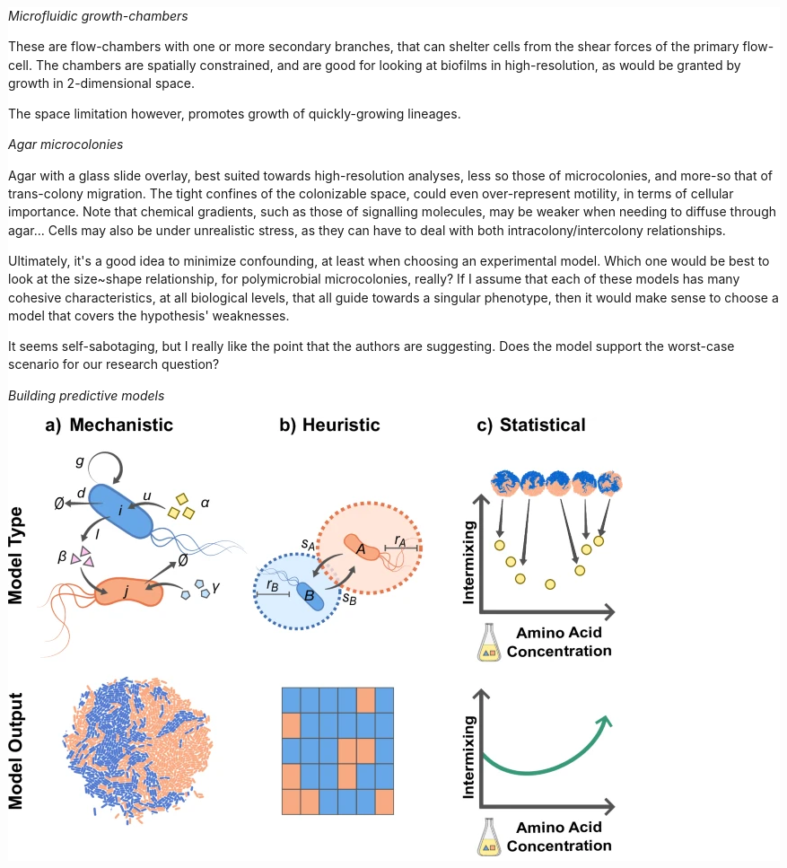 *Microfluidic growth-chambers*

These are flow-chambers with one or more secondary branches, that can shelter cells from the shear forces of the primary flow-cell. The chambers are spatially constrained, and are good for looking at biofilms in high-resolution, as would be granted by growth in 2-dimensional space.

The space limitation however, promotes growth of quickly-growing lineages.

*Agar microcolonies*

Agar with a glass slide overlay, best suited towards high-resolution analyses, less so those of microcolonies, and more-so that of trans-colony migration. The tight confines of the colonizable space, could even over-represent motility, in terms of cellular importance. Note that chemical gradients, such as those of signalling molecules, may be weaker when needing to diffuse through agar... Cells may also be under unrealistic stress, as they can have to deal with both intracolony/intercolony relationships.

Ultimately, it's a good idea to minimize confounding, at least when choosing an experimental model. Which one would be best to look at the size~shape relationship, for polymicrobial microcolonies, really? If I assume that each of these models has many cohesive characteristics, at all biological levels, that all guide towards a singular phenotype, then it would make sense to choose a model that covers the hypothesis' weaknesses.

It seems self-sabotaging, but I really like the point that the authors are suggesting. Does the model support the worst-case scenario for our research question?

*Building predictive models*

![model-classes](https://github.com/marklemzin/marks-masters/raw/main/pictures/10.3%20model-classes.webp)
